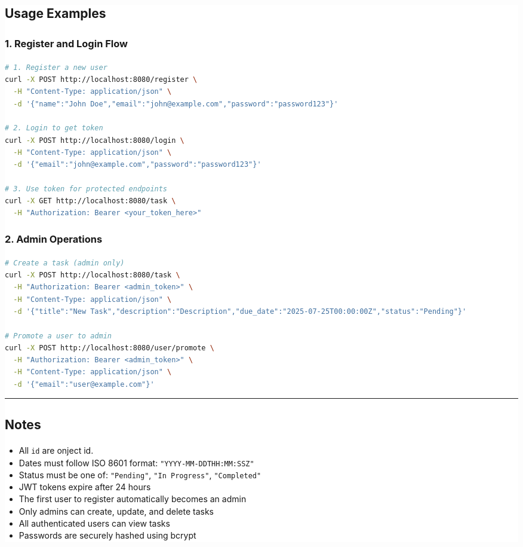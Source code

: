 
## Usage Examples

### 1. Register and Login Flow

```bash
# 1. Register a new user
curl -X POST http://localhost:8080/register \
  -H "Content-Type: application/json" \
  -d '{"name":"John Doe","email":"john@example.com","password":"password123"}'

# 2. Login to get token
curl -X POST http://localhost:8080/login \
  -H "Content-Type: application/json" \
  -d '{"email":"john@example.com","password":"password123"}'

# 3. Use token for protected endpoints
curl -X GET http://localhost:8080/task \
  -H "Authorization: Bearer <your_token_here>"
```

### 2. Admin Operations

```bash
# Create a task (admin only)
curl -X POST http://localhost:8080/task \
  -H "Authorization: Bearer <admin_token>" \
  -H "Content-Type: application/json" \
  -d '{"title":"New Task","description":"Description","due_date":"2025-07-25T00:00:00Z","status":"Pending"}'

# Promote a user to admin
curl -X POST http://localhost:8080/user/promote \
  -H "Authorization: Bearer <admin_token>" \
  -H "Content-Type: application/json" \
  -d '{"email":"user@example.com"}'
```

---

## Notes

- All `id` are onject id.
- Dates must follow ISO 8601 format: `"YYYY-MM-DDTHH:MM:SSZ"`
- Status must be one of: `"Pending"`, `"In Progress"`, `"Completed"`
- JWT tokens expire after 24 hours
- The first user to register automatically becomes an admin
- Only admins can create, update, and delete tasks
- All authenticated users can view tasks
- Passwords are securely hashed using bcrypt
